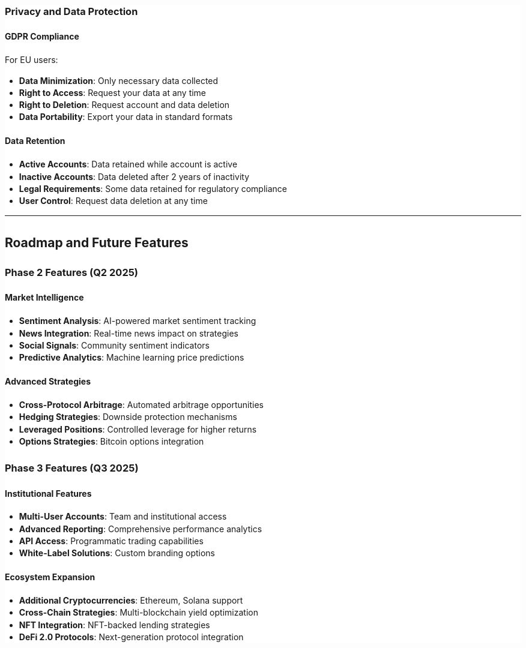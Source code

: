 ### Privacy and Data Protection

#### GDPR Compliance

For EU users:
- **Data Minimization**: Only necessary data collected
- **Right to Access**: Request your data at any time
- **Right to Deletion**: Request account and data deletion
- **Data Portability**: Export your data in standard formats

#### Data Retention

- **Active Accounts**: Data retained while account is active
- **Inactive Accounts**: Data deleted after 2 years of inactivity
- **Legal Requirements**: Some data retained for regulatory compliance
- **User Control**: Request data deletion at any time

---

## Roadmap and Future Features

### Phase 2 Features (Q2 2025)

#### Market Intelligence

- **Sentiment Analysis**: AI-powered market sentiment tracking
- **News Integration**: Real-time news impact on strategies
- **Social Signals**: Community sentiment indicators
- **Predictive Analytics**: Machine learning price predictions

#### Advanced Strategies

- **Cross-Protocol Arbitrage**: Automated arbitrage opportunities
- **Hedging Strategies**: Downside protection mechanisms
- **Leveraged Positions**: Controlled leverage for higher returns
- **Options Strategies**: Bitcoin options integration

### Phase 3 Features (Q3 2025)

#### Institutional Features

- **Multi-User Accounts**: Team and institutional access
- **Advanced Reporting**: Comprehensive performance analytics
- **API Access**: Programmatic trading capabilities
- **White-Label Solutions**: Custom branding options

#### Ecosystem Expansion

- **Additional Cryptocurrencies**: Ethereum, Solana support
- **Cross-Chain Strategies**: Multi-blockchain yield optimization
- **NFT Integration**: NFT-backed lending strategies
- **DeFi 2.0 Protocols**: Next-generation protocol integration
